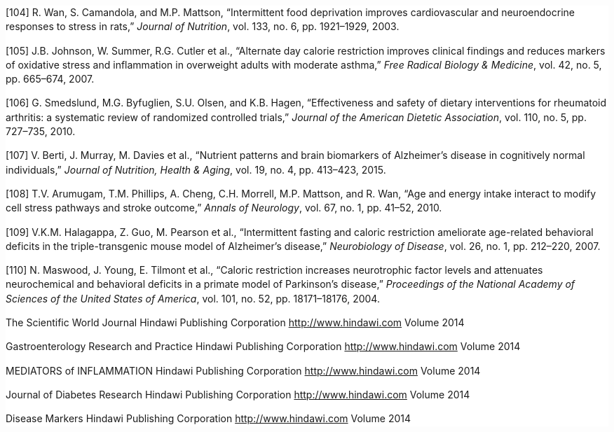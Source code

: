 [104] R. Wan, S. Camandola, and M.P. Mattson, “Intermittent food deprivation improves cardiovascular and neuroendocrine responses to stress in rats,” *Journal of Nutrition*, vol. 133, no. 6, pp. 1921–1929, 2003.

[105] J.B. Johnson, W. Summer, R.G. Cutler et al., “Alternate day calorie restriction improves clinical findings and reduces markers of oxidative stress and inflammation in overweight adults with moderate asthma,” *Free Radical Biology & Medicine*, vol. 42, no. 5, pp. 665–674, 2007.

[106] G. Smedslund, M.G. Byfuglien, S.U. Olsen, and K.B. Hagen, “Effectiveness and safety of dietary interventions for rheumatoid arthritis: a systematic review of randomized controlled trials,” *Journal of the American Dietetic Association*, vol. 110, no. 5, pp. 727–735, 2010.

[107] V. Berti, J. Murray, M. Davies et al., “Nutrient patterns and brain biomarkers of Alzheimer’s disease in cognitively normal individuals,” *Journal of Nutrition, Health & Aging*, vol. 19, no. 4, pp. 413–423, 2015.

[108] T.V. Arumugam, T.M. Phillips, A. Cheng, C.H. Morrell, M.P. Mattson, and R. Wan, “Age and energy intake interact to modify cell stress pathways and stroke outcome,” *Annals of Neurology*, vol. 67, no. 1, pp. 41–52, 2010.

[109] V.K.M. Halagappa, Z. Guo, M. Pearson et al., “Intermittent fasting and caloric restriction ameliorate age-related behavioral deficits in the triple-transgenic mouse model of Alzheimer’s disease,” *Neurobiology of Disease*, vol. 26, no. 1, pp. 212–220, 2007.

[110] N. Maswood, J. Young, E. Tilmont et al., “Caloric restriction increases neurotrophic factor levels and attenuates neurochemical and behavioral deficits in a primate model of Parkinson’s disease,” *Proceedings of the National Academy of Sciences of the United States of America*, vol. 101, no. 52, pp. 18171–18176, 2004.

The Scientific World Journal
Hindawi Publishing Corporation
http://www.hindawi.com
Volume 2014

Gastroenterology Research and Practice
Hindawi Publishing Corporation
http://www.hindawi.com
Volume 2014

MEDIATORS
of
INFLAMMATION
Hindawi Publishing Corporation
http://www.hindawi.com
Volume 2014

Journal of Diabetes Research
Hindawi Publishing Corporation
http://www.hindawi.com
Volume 2014

Disease Markers
Hindawi Publishing Corporation
http://www.hindawi.com
Volume 2014
